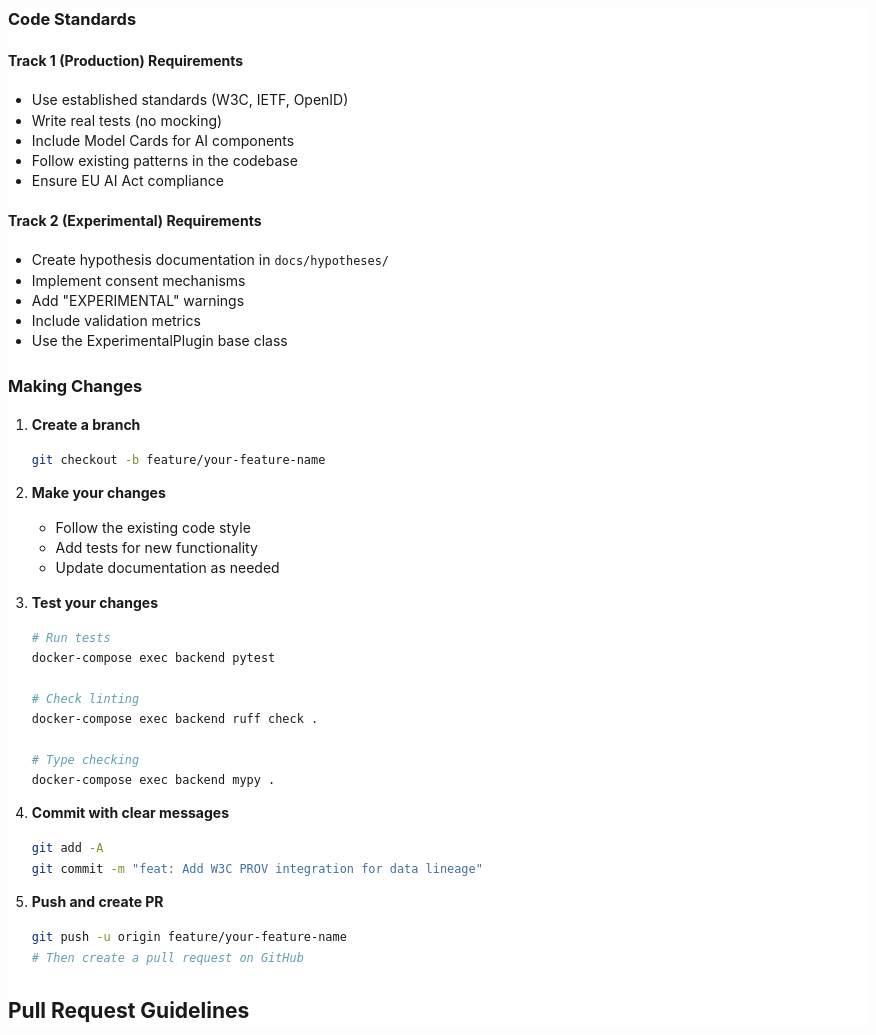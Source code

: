 ### Code Standards

#### Track 1 (Production) Requirements
- Use established standards (W3C, IETF, OpenID)
- Write real tests (no mocking)
- Include Model Cards for AI components
- Follow existing patterns in the codebase
- Ensure EU AI Act compliance

#### Track 2 (Experimental) Requirements
- Create hypothesis documentation in `docs/hypotheses/`
- Implement consent mechanisms
- Add "EXPERIMENTAL" warnings
- Include validation metrics
- Use the ExperimentalPlugin base class

### Making Changes

1. **Create a branch**
   ```bash
   git checkout -b feature/your-feature-name
   ```

2. **Make your changes**
   - Follow the existing code style
   - Add tests for new functionality
   - Update documentation as needed

3. **Test your changes**
   ```bash
   # Run tests
   docker-compose exec backend pytest
   
   # Check linting
   docker-compose exec backend ruff check .
   
   # Type checking
   docker-compose exec backend mypy .
   ```

4. **Commit with clear messages**
   ```bash
   git add -A
   git commit -m "feat: Add W3C PROV integration for data lineage"
   ```

5. **Push and create PR**
   ```bash
   git push -u origin feature/your-feature-name
   # Then create a pull request on GitHub
   ```

## Pull Request Guidelines
